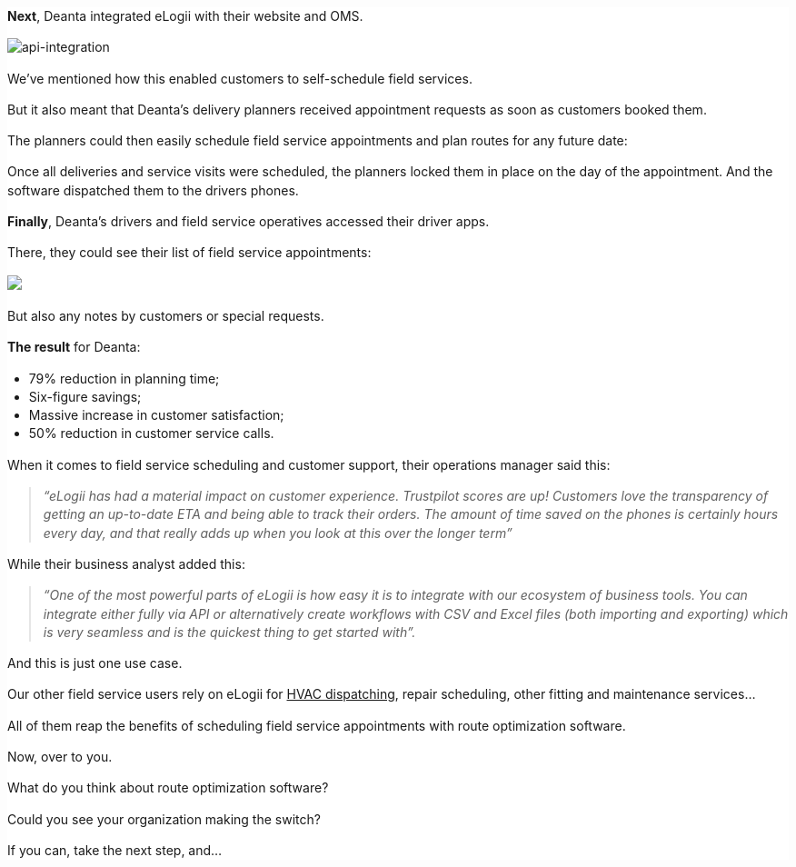 **Next**, Deanta integrated eLogii with their website and OMS.

![api-integration](/blog/uploads/delivery-management-software-api-integration.png "api-integration")

We’ve mentioned how this enabled customers to self-schedule field services.

But it also meant that Deanta’s delivery planners received appointment requests as soon as customers booked them.

The planners could then easily schedule field service appointments and plan routes for any future date:

Once all deliveries and service visits were scheduled, the planners locked them in place on the day of the appointment. And the software dispatched them to the drivers phones.

**Finally**, Deanta’s drivers and field service operatives accessed their driver apps.

There, they could see their list of field service appointments:

![](/blog/uploads/delivery-software-driver-app.png)

But also any notes by customers or special requests.

**The result** for Deanta:

* 79% reduction in planning time;
* Six-figure savings;
* Massive increase in customer satisfaction;
* 50% reduction in customer service calls.

When it comes to field service scheduling and customer support, their operations manager said this:

> _“eLogii has had a material impact on customer experience. Trustpilot scores are up! Customers love the transparency of getting an up-to-date ETA and being able to track their orders. The amount of time saved on the phones is certainly hours every day, and that really adds up when you look at this over the longer term”_

While their business analyst added this:

> _“One of the most powerful parts of eLogii is how easy it is to integrate with our ecosystem of business tools. You can integrate either fully via API or alternatively create workflows with CSV and Excel files (both importing and exporting) which is very seamless and is the quickest thing to get started with”._

And this is just one use case.

Our other field service users rely on eLogii for [HVAC dispatching](https://elogii.com/blog/hvac-dispatching/), repair scheduling, other fitting and maintenance services…

All of them reap the benefits of scheduling field service appointments with route optimization software.

Now, over to you.

What do you think about route optimization software?

Could you see your organization making the switch?

If you can, take the next step, and…
